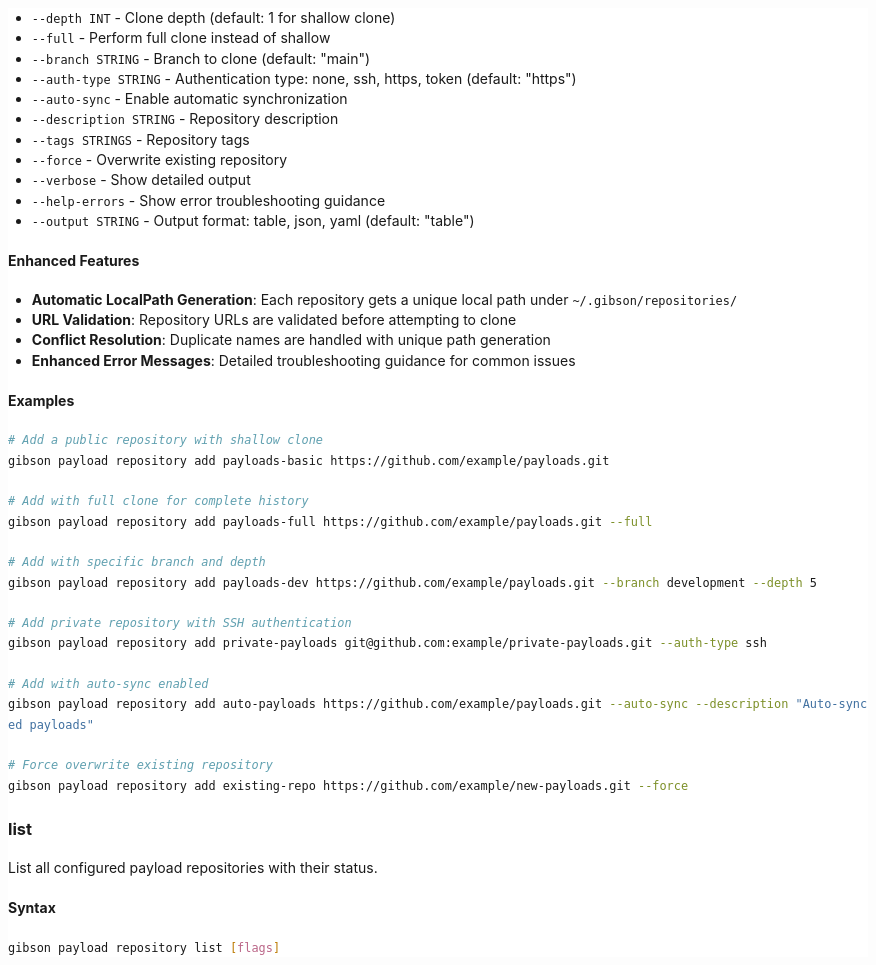 - `--depth INT` - Clone depth (default: 1 for shallow clone)
- `--full` - Perform full clone instead of shallow
- `--branch STRING` - Branch to clone (default: "main")
- `--auth-type STRING` - Authentication type: none, ssh, https, token (default: "https")
- `--auto-sync` - Enable automatic synchronization
- `--description STRING` - Repository description
- `--tags STRINGS` - Repository tags
- `--force` - Overwrite existing repository
- `--verbose` - Show detailed output
- `--help-errors` - Show error troubleshooting guidance
- `--output STRING` - Output format: table, json, yaml (default: "table")

#### Enhanced Features

- **Automatic LocalPath Generation**: Each repository gets a unique local path under `~/.gibson/repositories/`
- **URL Validation**: Repository URLs are validated before attempting to clone
- **Conflict Resolution**: Duplicate names are handled with unique path generation
- **Enhanced Error Messages**: Detailed troubleshooting guidance for common issues

#### Examples

```bash
# Add a public repository with shallow clone
gibson payload repository add payloads-basic https://github.com/example/payloads.git

# Add with full clone for complete history
gibson payload repository add payloads-full https://github.com/example/payloads.git --full

# Add with specific branch and depth
gibson payload repository add payloads-dev https://github.com/example/payloads.git --branch development --depth 5

# Add private repository with SSH authentication
gibson payload repository add private-payloads git@github.com:example/private-payloads.git --auth-type ssh

# Add with auto-sync enabled
gibson payload repository add auto-payloads https://github.com/example/payloads.git --auto-sync --description "Auto-synced payloads"

# Force overwrite existing repository
gibson payload repository add existing-repo https://github.com/example/new-payloads.git --force
```

### list

List all configured payload repositories with their status.

#### Syntax

```bash
gibson payload repository list [flags]
```
